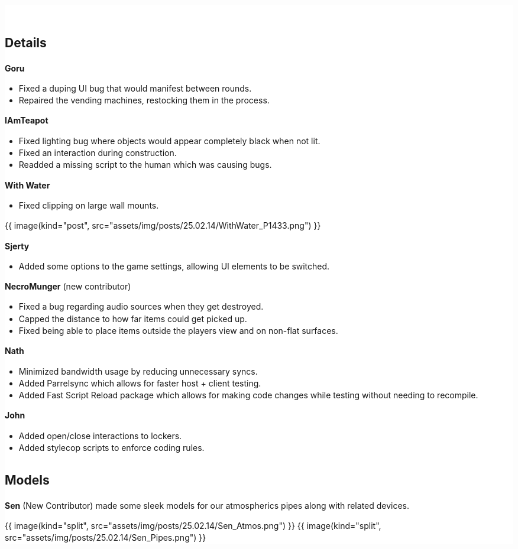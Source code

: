<br>

<iframe class="vimeo-player" width="580px" height="325px" src="https://player.vimeo.com/video/1070867657?h=21773e204a" frameborder="0" allow="accelerometer; autoplay; encrypted-media; gyroscope; picture-in-picture" allowfullscreen></iframe>

## Details

**Goru**
- Fixed a duping UI bug that would manifest between rounds.
- Repaired the vending machines, restocking them in the process.

<iframe class="vimeo-player" width="580px" height="325px" src="https://player.vimeo.com/video/1070867620?h=134e2df665" frameborder="0" allow="accelerometer; autoplay; encrypted-media; gyroscope; picture-in-picture" allowfullscreen></iframe>

**IAmTeapot**
- Fixed lighting bug where objects would appear completely black when not lit.
- Fixed an interaction during construction.
- Readded a missing script to the human which was causing bugs.

**With Water**
- Fixed clipping on large wall mounts.

{{ image(kind="post", src="assets/img/posts/25.02.14/WithWater_P1433.png") }}

**Sjerty**
- Added some options to the game settings, allowing UI elements to be switched.
<iframe class="video" width="580px" height="325px" src="https://www.youtube-nocookie.com/embed/feD-uWeeV9Y" frameborder="0" allow="accelerometer; autoplay; encrypted-media; gyroscope; picture-in-picture" allowfullscreen></iframe>

**NecroMunger** (new contributor)
- Fixed a bug regarding audio sources when they get destroyed.
- Capped the distance to how far items could get picked up.
- Fixed being able to place items outside the players view and on non-flat surfaces.

**Nath**
- Minimized bandwidth usage by reducing unnecessary syncs.
- Added Parrelsync which allows for faster host + client testing.
- Added Fast Script Reload package which allows for making code changes while testing without needing to recompile.

**John**
- Added open/close interactions to lockers.
- Added stylecop scripts to enforce coding rules.

## Models
**Sen** (New Contributor) made some sleek models for our atmospherics pipes along with related devices. 

<div class='horizontal-2' markdown='1'>
  {{ image(kind="split", src="assets/img/posts/25.02.14/Sen_Atmos.png") }}
  {{ image(kind="split", src="assets/img/posts/25.02.14/Sen_Pipes.png") }}
</div>
